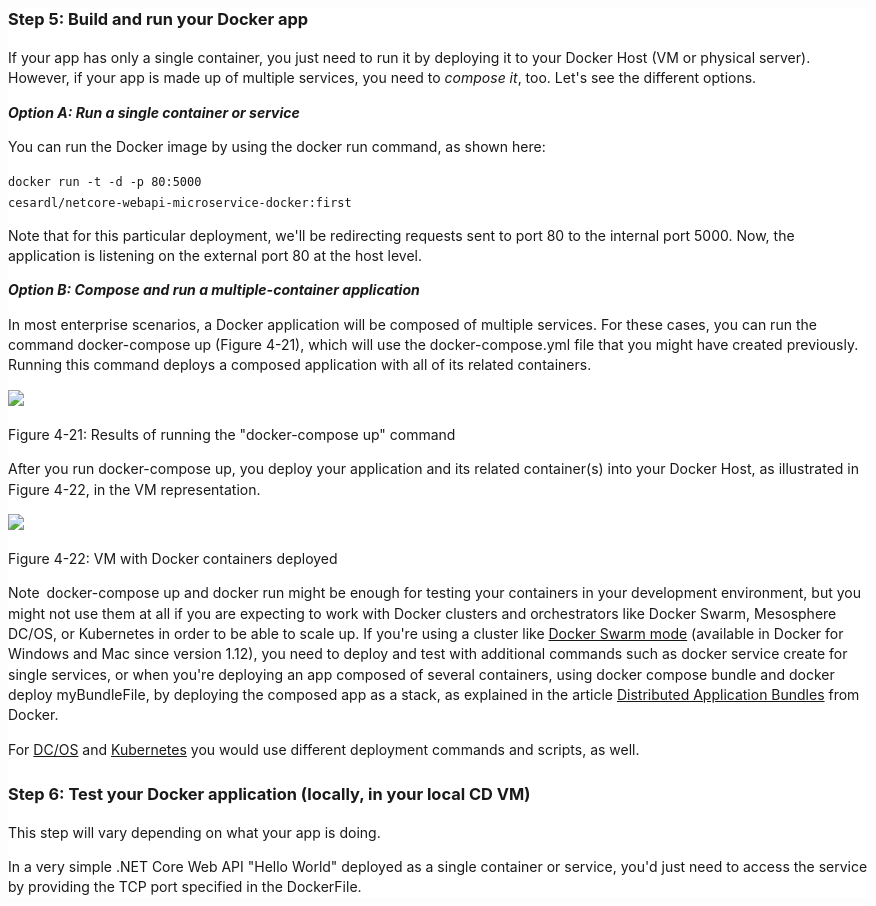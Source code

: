 ### Step 5: Build and run your Docker app

If your app has only a single container, you just need to run it by deploying it to your Docker Host (VM or physical server). However, if your app is made up of multiple services, you need to *compose it*, too. Let's see the different options.

***Option A: Run a single container or service***

You can run the Docker image by using the docker run command, as shown here:

```
docker run -t -d -p 80:5000
cesardl/netcore-webapi-microservice-docker:first
```

Note that for this particular deployment, we'll be redirecting requests sent to port 80 to the internal port 5000. Now, the application is listening on the external port 80 at the host level.

***Option B: Compose and run a multiple-container application***

In most enterprise scenarios, a Docker application will be composed of multiple services. For these cases, you can run the command docker-compose up (Figure 4-21), which will use the docker-compose.yml file that you might have created previously. Running this command deploys a composed application with all of its related containers.

![](./media/image27.png)

Figure 4-21: Results of running the "docker-compose up" command

After you run docker-compose up, you deploy your application and its related container(s) into your Docker Host, as illustrated in Figure 4-22, in the VM representation.

![](./media/image28.png)

Figure 4-22: VM with Docker containers deployed

Note docker-compose up and docker run might be enough for testing your containers in your development environment, but you might not use them at all if you are expecting to work with Docker clusters and orchestrators like Docker Swarm, Mesosphere DC/OS, or Kubernetes in order to be able to scale up. If you're using a cluster like [Docker Swarm mode](https://docs.docker.com/engine/swarm/) (available in Docker for Windows and Mac since version 1.12), you need to deploy and test with additional commands such as docker service create for single services, or when you're deploying an app composed of several containers, using docker compose bundle and docker deploy myBundleFile, by deploying the composed app as a stack, as explained in the article [Distributed Application Bundles](https://blog.docker.com/2016/06/docker-app-bundle/) from Docker.

For [DC/OS](https://mesosphere.com/blog/2015/09/02/dcos-cli-command-line-tool-datacenter/) and [Kubernetes](http://kubernetes.io/docs/user-guide/deployments/#creating-a-deployment) you would use different deployment commands and scripts, as well.

### Step 6: Test your Docker application (locally, in your local CD VM)

This step will vary depending on what your app is doing.

In a very simple .NET Core Web API "Hello World" deployed as a single container or service, you'd just need to access the service by providing the TCP port specified in the DockerFile.
